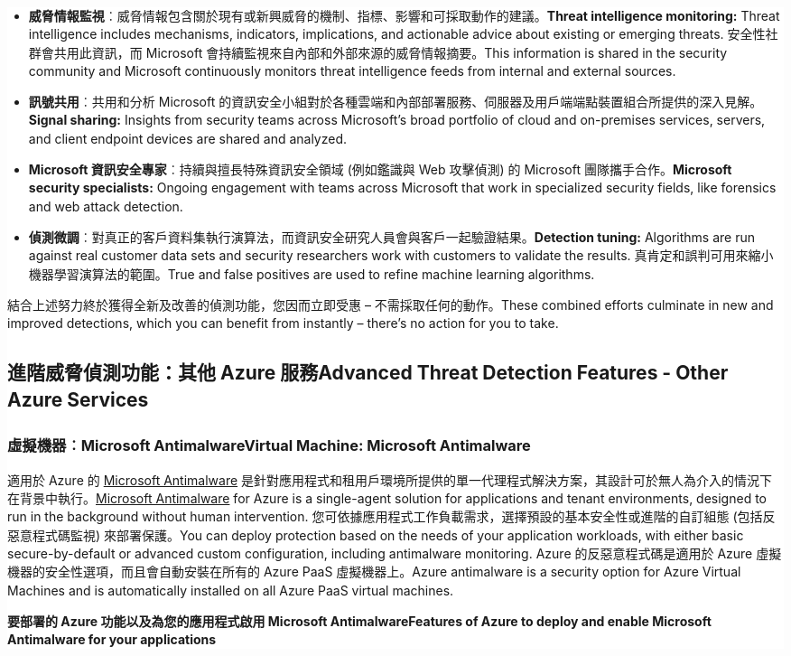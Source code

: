 -   <span data-ttu-id="0e92a-271">**威脅情報監視**︰威脅情報包含關於現有或新興威脅的機制、指標、影響和可採取動作的建議。</span><span class="sxs-lookup"><span data-stu-id="0e92a-271">**Threat intelligence monitoring:** Threat intelligence includes mechanisms, indicators, implications, and actionable advice about existing or emerging threats.</span></span> <span data-ttu-id="0e92a-272">安全性社群會共用此資訊，而 Microsoft 會持續監視來自內部和外部來源的威脅情報摘要。</span><span class="sxs-lookup"><span data-stu-id="0e92a-272">This information is shared in the security community and Microsoft continuously monitors threat intelligence feeds from internal and external sources.</span></span>

-   <span data-ttu-id="0e92a-273">**訊號共用**︰共用和分析 Microsoft 的資訊安全小組對於各種雲端和內部部署服務、伺服器及用戶端端點裝置組合所提供的深入見解。</span><span class="sxs-lookup"><span data-stu-id="0e92a-273">**Signal sharing:** Insights from security teams across Microsoft’s broad portfolio of cloud and on-premises services, servers, and client endpoint devices are shared and analyzed.</span></span>

-   <span data-ttu-id="0e92a-274">**Microsoft 資訊安全專家**︰持續與擅長特殊資訊安全領域 (例如鑑識與 Web 攻擊偵測) 的 Microsoft 團隊攜手合作。</span><span class="sxs-lookup"><span data-stu-id="0e92a-274">**Microsoft security specialists:** Ongoing engagement with teams across Microsoft that work in specialized security fields, like forensics and web attack detection.</span></span>

-   <span data-ttu-id="0e92a-275">**偵測微調**︰對真正的客戶資料集執行演算法，而資訊安全研究人員會與客戶一起驗證結果。</span><span class="sxs-lookup"><span data-stu-id="0e92a-275">**Detection tuning:** Algorithms are run against real customer data sets and security researchers work with customers to validate the results.</span></span> <span data-ttu-id="0e92a-276">真肯定和誤判可用來縮小機器學習演算法的範圍。</span><span class="sxs-lookup"><span data-stu-id="0e92a-276">True and false positives are used to refine machine learning algorithms.</span></span>

<span data-ttu-id="0e92a-277">結合上述努力終於獲得全新及改善的偵測功能，您因而立即受惠 – 不需採取任何的動作。</span><span class="sxs-lookup"><span data-stu-id="0e92a-277">These combined efforts culminate in new and improved detections, which you can benefit from instantly – there’s no action for you to take.</span></span>

## <a name="advanced-threat-detection-features---other-azure-services"></a><span data-ttu-id="0e92a-278">進階威脅偵測功能：其他 Azure 服務</span><span class="sxs-lookup"><span data-stu-id="0e92a-278">Advanced Threat Detection Features - Other Azure Services</span></span>

### <a name="virtual-machine-microsoft-antimalware"></a><span data-ttu-id="0e92a-279">虛擬機器︰Microsoft Antimalware</span><span class="sxs-lookup"><span data-stu-id="0e92a-279">Virtual Machine: Microsoft Antimalware</span></span>

<span data-ttu-id="0e92a-280">適用於 Azure 的 [Microsoft Antimalware](https://docs.microsoft.com/azure/security/azure-security-antimalware) 是針對應用程式和租用戶環境所提供的單一代理程式解決方案，其設計可於無人為介入的情況下在背景中執行。</span><span class="sxs-lookup"><span data-stu-id="0e92a-280">[Microsoft Antimalware](https://docs.microsoft.com/azure/security/azure-security-antimalware) for Azure is a single-agent solution for applications and tenant environments, designed to run in the background without human intervention.</span></span> <span data-ttu-id="0e92a-281">您可依據應用程式工作負載需求，選擇預設的基本安全性或進階的自訂組態 (包括反惡意程式碼監視) 來部署保護。</span><span class="sxs-lookup"><span data-stu-id="0e92a-281">You can deploy protection based on the needs of your application workloads, with either basic secure-by-default or advanced custom configuration, including antimalware monitoring.</span></span> <span data-ttu-id="0e92a-282">Azure 的反惡意程式碼是適用於 Azure 虛擬機器的安全性選項，而且會自動安裝在所有的 Azure PaaS 虛擬機器上。</span><span class="sxs-lookup"><span data-stu-id="0e92a-282">Azure antimalware is a security option for Azure Virtual Machines and is automatically installed on all Azure PaaS virtual machines.</span></span>

<span data-ttu-id="0e92a-283">**要部署的 Azure 功能以及為您的應用程式啟用 Microsoft Antimalware**</span><span class="sxs-lookup"><span data-stu-id="0e92a-283">**Features of Azure to deploy and enable Microsoft Antimalware for your applications**</span></span>
